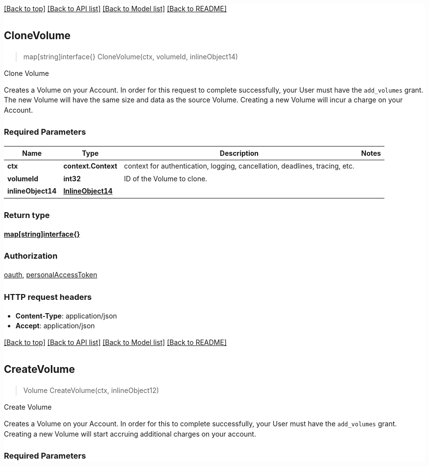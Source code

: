 [[Back to top]](#) [[Back to API list]](../README.md#documentation-for-api-endpoints)
[[Back to Model list]](../README.md#documentation-for-models)
[[Back to README]](../README.md)


## CloneVolume

> map[string]interface{} CloneVolume(ctx, volumeId, inlineObject14)

Clone Volume

Creates a Volume on your Account. In order for this request to complete successfully, your User must have the `add_volumes` grant. The new Volume will have the same size and data as the source Volume. Creating a new Volume will incur a charge on your Account. 

### Required Parameters


Name | Type | Description  | Notes
------------- | ------------- | ------------- | -------------
**ctx** | **context.Context** | context for authentication, logging, cancellation, deadlines, tracing, etc.
**volumeId** | **int32**| ID of the Volume to clone. | 
**inlineObject14** | [**InlineObject14**](InlineObject14.md)|  | 

### Return type

[**map[string]interface{}**](map[string]interface{}.md)

### Authorization

[oauth](../README.md#oauth), [personalAccessToken](../README.md#personalAccessToken)

### HTTP request headers

- **Content-Type**: application/json
- **Accept**: application/json

[[Back to top]](#) [[Back to API list]](../README.md#documentation-for-api-endpoints)
[[Back to Model list]](../README.md#documentation-for-models)
[[Back to README]](../README.md)


## CreateVolume

> Volume CreateVolume(ctx, inlineObject12)

Create Volume

Creates a Volume on your Account. In order for this to complete successfully, your User must have the `add_volumes` grant. Creating a new Volume will start accruing additional charges on your account. 

### Required Parameters

